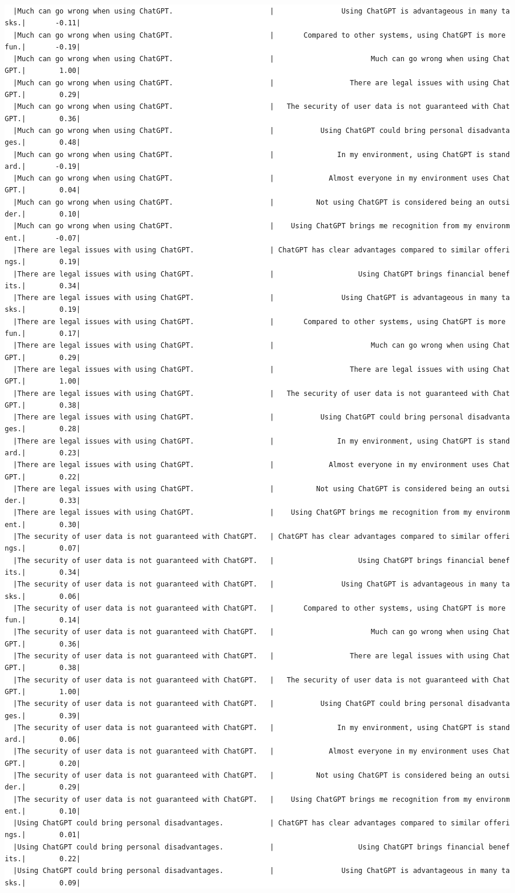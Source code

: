       |Much can go wrong when using ChatGPT.                       |                Using ChatGPT is advantageous in many tasks.|       -0.11|
      |Much can go wrong when using ChatGPT.                       |       Compared to other systems, using ChatGPT is more fun.|       -0.19|
      |Much can go wrong when using ChatGPT.                       |                       Much can go wrong when using ChatGPT.|        1.00|
      |Much can go wrong when using ChatGPT.                       |                  There are legal issues with using ChatGPT.|        0.29|
      |Much can go wrong when using ChatGPT.                       |   The security of user data is not guaranteed with ChatGPT.|        0.36|
      |Much can go wrong when using ChatGPT.                       |           Using ChatGPT could bring personal disadvantages.|        0.48|
      |Much can go wrong when using ChatGPT.                       |               In my environment, using ChatGPT is standard.|       -0.19|
      |Much can go wrong when using ChatGPT.                       |             Almost everyone in my environment uses ChatGPT.|        0.04|
      |Much can go wrong when using ChatGPT.                       |          Not using ChatGPT is considered being an outsider.|        0.10|
      |Much can go wrong when using ChatGPT.                       |    Using ChatGPT brings me recognition from my environment.|       -0.07|
      |There are legal issues with using ChatGPT.                  | ChatGPT has clear advantages compared to similar offerings.|        0.19|
      |There are legal issues with using ChatGPT.                  |                    Using ChatGPT brings financial benefits.|        0.34|
      |There are legal issues with using ChatGPT.                  |                Using ChatGPT is advantageous in many tasks.|        0.19|
      |There are legal issues with using ChatGPT.                  |       Compared to other systems, using ChatGPT is more fun.|        0.17|
      |There are legal issues with using ChatGPT.                  |                       Much can go wrong when using ChatGPT.|        0.29|
      |There are legal issues with using ChatGPT.                  |                  There are legal issues with using ChatGPT.|        1.00|
      |There are legal issues with using ChatGPT.                  |   The security of user data is not guaranteed with ChatGPT.|        0.38|
      |There are legal issues with using ChatGPT.                  |           Using ChatGPT could bring personal disadvantages.|        0.28|
      |There are legal issues with using ChatGPT.                  |               In my environment, using ChatGPT is standard.|        0.23|
      |There are legal issues with using ChatGPT.                  |             Almost everyone in my environment uses ChatGPT.|        0.22|
      |There are legal issues with using ChatGPT.                  |          Not using ChatGPT is considered being an outsider.|        0.33|
      |There are legal issues with using ChatGPT.                  |    Using ChatGPT brings me recognition from my environment.|        0.30|
      |The security of user data is not guaranteed with ChatGPT.   | ChatGPT has clear advantages compared to similar offerings.|        0.07|
      |The security of user data is not guaranteed with ChatGPT.   |                    Using ChatGPT brings financial benefits.|        0.34|
      |The security of user data is not guaranteed with ChatGPT.   |                Using ChatGPT is advantageous in many tasks.|        0.06|
      |The security of user data is not guaranteed with ChatGPT.   |       Compared to other systems, using ChatGPT is more fun.|        0.14|
      |The security of user data is not guaranteed with ChatGPT.   |                       Much can go wrong when using ChatGPT.|        0.36|
      |The security of user data is not guaranteed with ChatGPT.   |                  There are legal issues with using ChatGPT.|        0.38|
      |The security of user data is not guaranteed with ChatGPT.   |   The security of user data is not guaranteed with ChatGPT.|        1.00|
      |The security of user data is not guaranteed with ChatGPT.   |           Using ChatGPT could bring personal disadvantages.|        0.39|
      |The security of user data is not guaranteed with ChatGPT.   |               In my environment, using ChatGPT is standard.|        0.06|
      |The security of user data is not guaranteed with ChatGPT.   |             Almost everyone in my environment uses ChatGPT.|        0.20|
      |The security of user data is not guaranteed with ChatGPT.   |          Not using ChatGPT is considered being an outsider.|        0.29|
      |The security of user data is not guaranteed with ChatGPT.   |    Using ChatGPT brings me recognition from my environment.|        0.10|
      |Using ChatGPT could bring personal disadvantages.           | ChatGPT has clear advantages compared to similar offerings.|        0.01|
      |Using ChatGPT could bring personal disadvantages.           |                    Using ChatGPT brings financial benefits.|        0.22|
      |Using ChatGPT could bring personal disadvantages.           |                Using ChatGPT is advantageous in many tasks.|        0.09|
